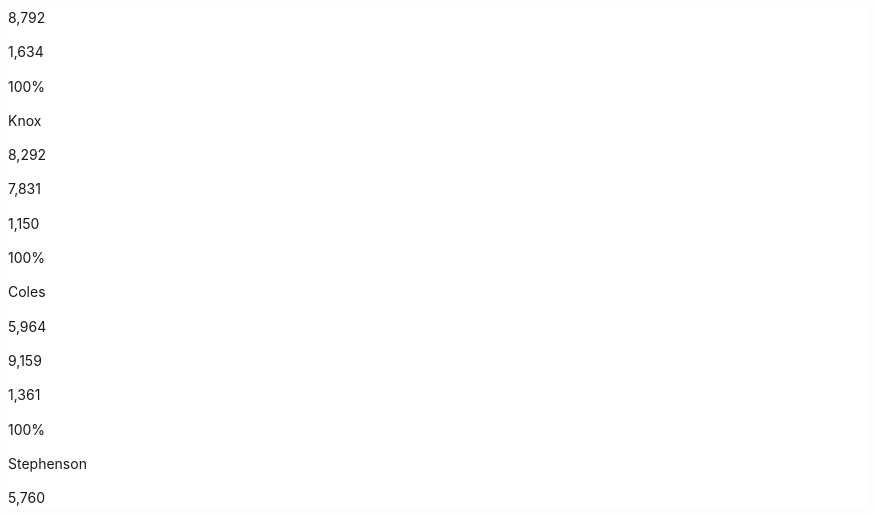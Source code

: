 8,792

</div>

<div>

1,634

</div>

100<span class="eln-percent-sign">%</span>

Knox

<div class="eln-text-color eln-democrat">

8,292

</div>

<div>

7,831

</div>

<div>

1,150

</div>

100<span class="eln-percent-sign">%</span>

Coles

<div>

5,964

</div>

<div class="eln-text-color eln-republican">

9,159

</div>

<div>

1,361

</div>

100<span class="eln-percent-sign">%</span>

Stephenson

<div>

5,760

</div>

<div class="eln-text-color eln-republican">

